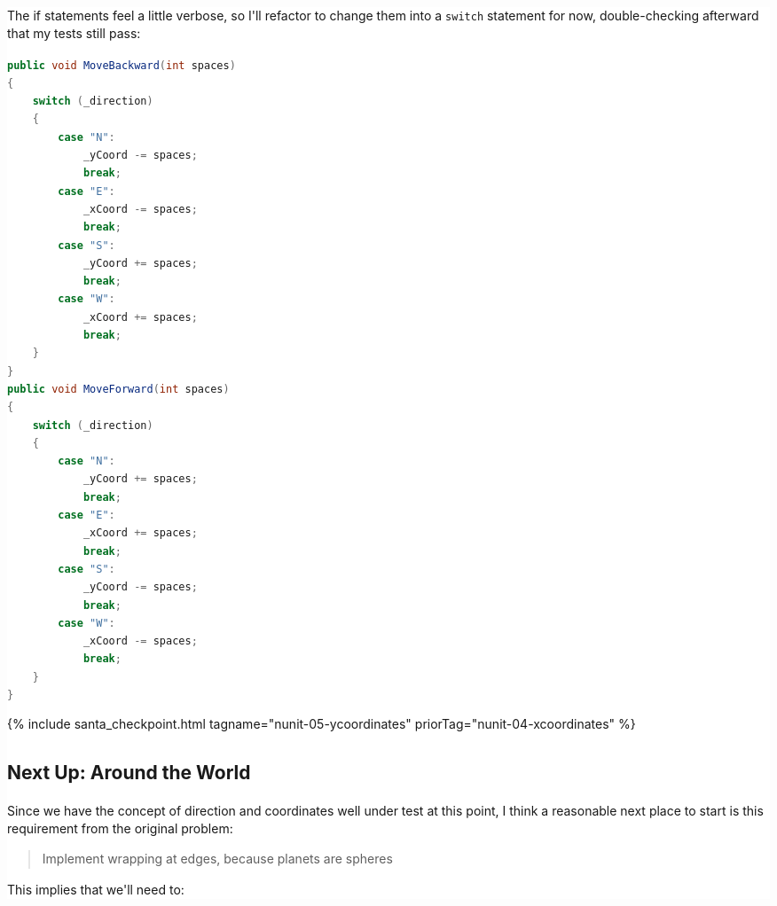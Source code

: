 The if statements feel a little verbose, so I'll refactor to change them into a `switch` statement for now, double-checking afterward that my tests still pass:

```csharp
public void MoveBackward(int spaces)
{
    switch (_direction)
    {
        case "N":
            _yCoord -= spaces;
            break;
        case "E":
            _xCoord -= spaces;
            break;
        case "S":
            _yCoord += spaces;
            break;
        case "W":
            _xCoord += spaces;
            break;
    }
}
public void MoveForward(int spaces)
{
    switch (_direction)
    {
        case "N":
            _yCoord += spaces;
            break;
        case "E":
            _xCoord += spaces;
            break;
        case "S":
            _yCoord -= spaces;
            break;
        case "W":
            _xCoord -= spaces;
            break;
    }
}
```

{% include santa_checkpoint.html tagname="nunit-05-ycoordinates" priorTag="nunit-04-xcoordinates" %}

## Next Up: Around the World

Since we have the concept of direction and coordinates well under test at this point, I think a reasonable next place to start is this requirement from the original problem:

> Implement wrapping at edges, because planets are spheres

This implies that we'll need to:
